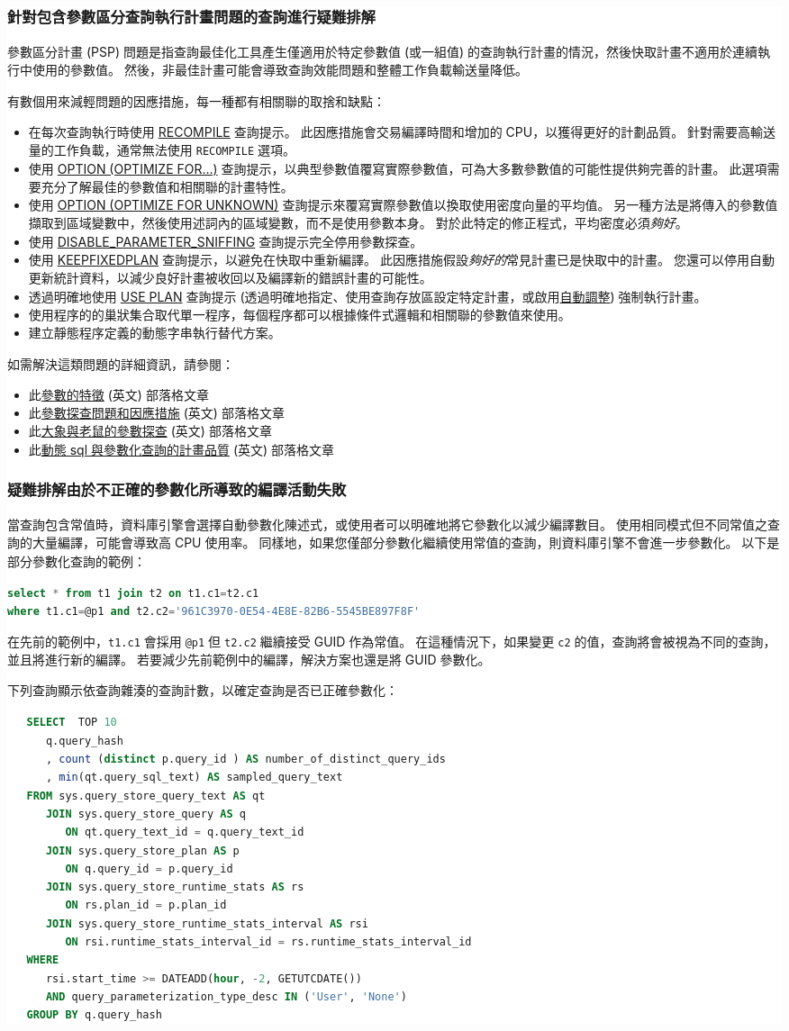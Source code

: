 ### <a name="troubleshoot-queries-with-parameter-sensitive-query-execution-plan-issues"></a>針對包含參數區分查詢執行計畫問題的查詢進行疑難排解

參數區分計畫 (PSP) 問題是指查詢最佳化工具產生僅適用於特定參數值 (或一組值) 的查詢執行計畫的情況，然後快取計畫不適用於連續執行中使用的參數值。 然後，非最佳計畫可能會導致查詢效能問題和整體工作負載輸送量降低。

有數個用來減輕問題的因應措施，每一種都有相關聯的取捨和缺點：

- 在每次查詢執行時使用 [RECOMPILE](https://docs.microsoft.com/sql/t-sql/queries/hints-transact-sql-query) 查詢提示。 此因應措施會交易編譯時間和增加的 CPU，以獲得更好的計劃品質。 針對需要高輸送量的工作負載，通常無法使用 `RECOMPILE` 選項。
- 使用 [OPTION (OPTIMIZE FOR…)](https://docs.microsoft.com/sql/t-sql/queries/hints-transact-sql-query) 查詢提示，以典型參數值覆寫實際參數值，可為大多數參數值的可能性提供夠完善的計畫。   此選項需要充分了解最佳的參數值和相關聯的計畫特性。
- 使用 [OPTION (OPTIMIZE FOR UNKNOWN)](https://docs.microsoft.com/sql/t-sql/queries/hints-transact-sql-query) 查詢提示來覆寫實際參數值以換取使用密度向量的平均值。 另一種方法是將傳入的參數值擷取到區域變數中，然後使用述詞內的區域變數，而不是使用參數本身。 對於此特定的修正程式，平均密度必須*夠好*。
- 使用 [DISABLE_PARAMETER_SNIFFING](https://docs.microsoft.com/sql/t-sql/queries/hints-transact-sql-query) 查詢提示完全停用參數探查。
- 使用 [KEEPFIXEDPLAN](https://docs.microsoft.com/sql/t-sql/queries/hints-transact-sql-query) 查詢提示，以避免在快取中重新編譯。 此因應措施假設*夠好的*常見計畫已是快取中的計畫。 您還可以停用自動更新統計資料，以減少良好計畫被收回以及編譯新的錯誤計畫的可能性。
- 透過明確地使用 [USE PLAN](https://docs.microsoft.com/sql/t-sql/queries/hints-transact-sql-query) 查詢提示 (透過明確地指定、使用查詢存放區設定特定計畫，或啟用[自動調整](sql-database-automatic-tuning.md)) 強制執行計畫。
- 使用程序的的巢狀集合取代單一程序，每個程序都可以根據條件式邏輯和相關聯的參數值來使用。
- 建立靜態程序定義的動態字串執行替代方案。

如需解決這類問題的詳細資訊，請參閱：

- 此[參數的特徵](https://blogs.msdn.microsoft.com/queryoptteam/20../../i-smell-a-parameter/) \(英文\) 部落格文章
- 此[參數探查問題和因應措施](https://blogs.msdn.microsoft.com/turgays/20../../parameter-sniffing-problem-and-possible-workarounds/) \(英文\) 部落格文章
- 此[大象與老鼠的參數探查](https://www.brentozar.com/archive/2013/06/the-elephant-and-the-mouse-or-parameter-sniffing-in-sql-server/) \(英文\) 部落格文章
- 此[動態 sql 與參數化查詢的計畫品質](https://blogs.msdn.microsoft.com/conor_cunningham_msft/20../../conor-vs-dynamic-sql-vs-procedures-vs-plan-quality-for-parameterized-queries/) \(英文\) 部落格文章

### <a name="troubleshooting-compile-activity-due-to-improper-parameterization"></a>疑難排解由於不正確的參數化所導致的編譯活動失敗

當查詢包含常值時，資料庫引擎會選擇自動參數化陳述式，或使用者可以明確地將它參數化以減少編譯數目。 使用相同模式但不同常值之查詢的大量編譯，可能會導致高 CPU 使用率。 同樣地，如果您僅部分參數化繼續使用常值的查詢，則資料庫引擎不會進一步參數化。  以下是部分參數化查詢的範例：

```sql
select * from t1 join t2 on t1.c1=t2.c1
where t1.c1=@p1 and t2.c2='961C3970-0E54-4E8E-82B6-5545BE897F8F'
```

在先前的範例中，`t1.c1` 會採用 `@p1` 但 `t2.c2` 繼續接受 GUID 作為常值。 在這種情況下，如果變更 `c2` 的值，查詢將會被視為不同的查詢，並且將進行新的編譯。 若要減少先前範例中的編譯，解決方案也還是將 GUID 參數化。

下列查詢顯示依查詢雜湊的查詢計數，以確定查詢是否已正確參數化：

```sql
   SELECT  TOP 10  
      q.query_hash
      , count (distinct p.query_id ) AS number_of_distinct_query_ids
      , min(qt.query_sql_text) AS sampled_query_text
   FROM sys.query_store_query_text AS qt
      JOIN sys.query_store_query AS q
         ON qt.query_text_id = q.query_text_id
      JOIN sys.query_store_plan AS p 
         ON q.query_id = p.query_id
      JOIN sys.query_store_runtime_stats AS rs 
         ON rs.plan_id = p.plan_id
      JOIN sys.query_store_runtime_stats_interval AS rsi
         ON rsi.runtime_stats_interval_id = rs.runtime_stats_interval_id
   WHERE
      rsi.start_time >= DATEADD(hour, -2, GETUTCDATE())
      AND query_parameterization_type_desc IN ('User', 'None')
   GROUP BY q.query_hash
```